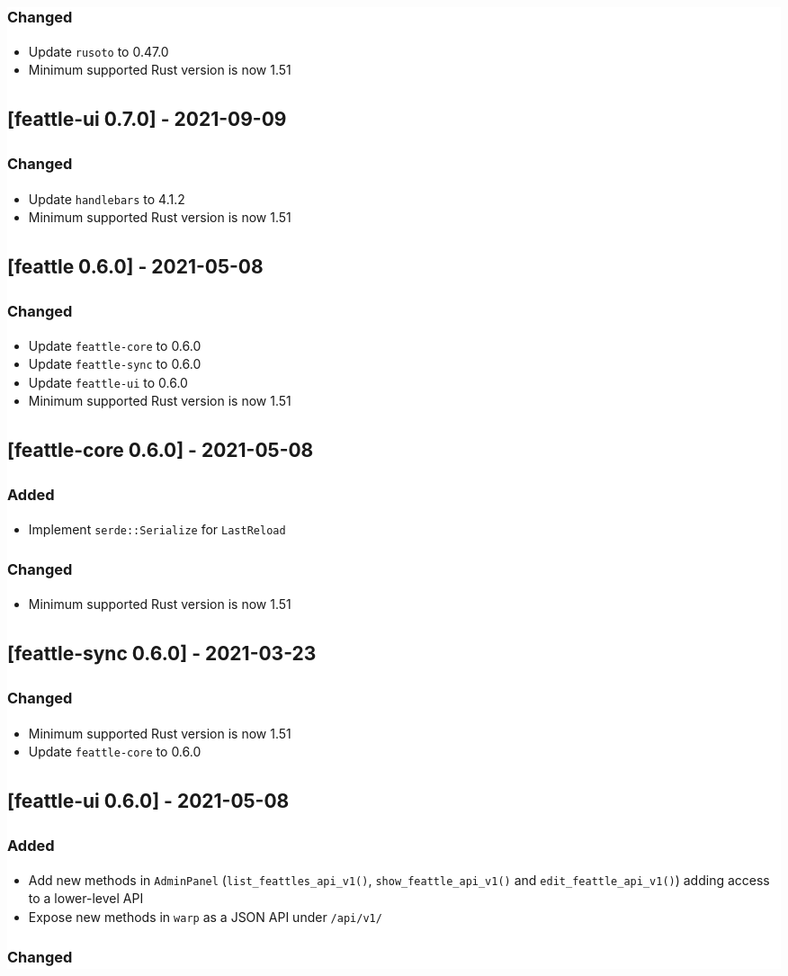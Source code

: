 ### Changed

- Update `rusoto` to 0.47.0
- Minimum supported Rust version is now 1.51

## [feattle-ui 0.7.0] - 2021-09-09

### Changed

- Update `handlebars` to 4.1.2
- Minimum supported Rust version is now 1.51

## [feattle 0.6.0] - 2021-05-08

### Changed

- Update `feattle-core` to 0.6.0
- Update `feattle-sync` to 0.6.0
- Update `feattle-ui` to 0.6.0
- Minimum supported Rust version is now 1.51

## [feattle-core 0.6.0] - 2021-05-08

### Added

- Implement `serde::Serialize` for `LastReload`

### Changed

- Minimum supported Rust version is now 1.51

## [feattle-sync 0.6.0] - 2021-03-23

### Changed

- Minimum supported Rust version is now 1.51
- Update `feattle-core` to 0.6.0

## [feattle-ui 0.6.0] - 2021-05-08

### Added

- Add new methods in `AdminPanel` (`list_feattles_api_v1()`, `show_feattle_api_v1()` and `edit_feattle_api_v1()`) adding
  access to a lower-level API
- Expose new methods in `warp` as a JSON API under `/api/v1/`

### Changed
